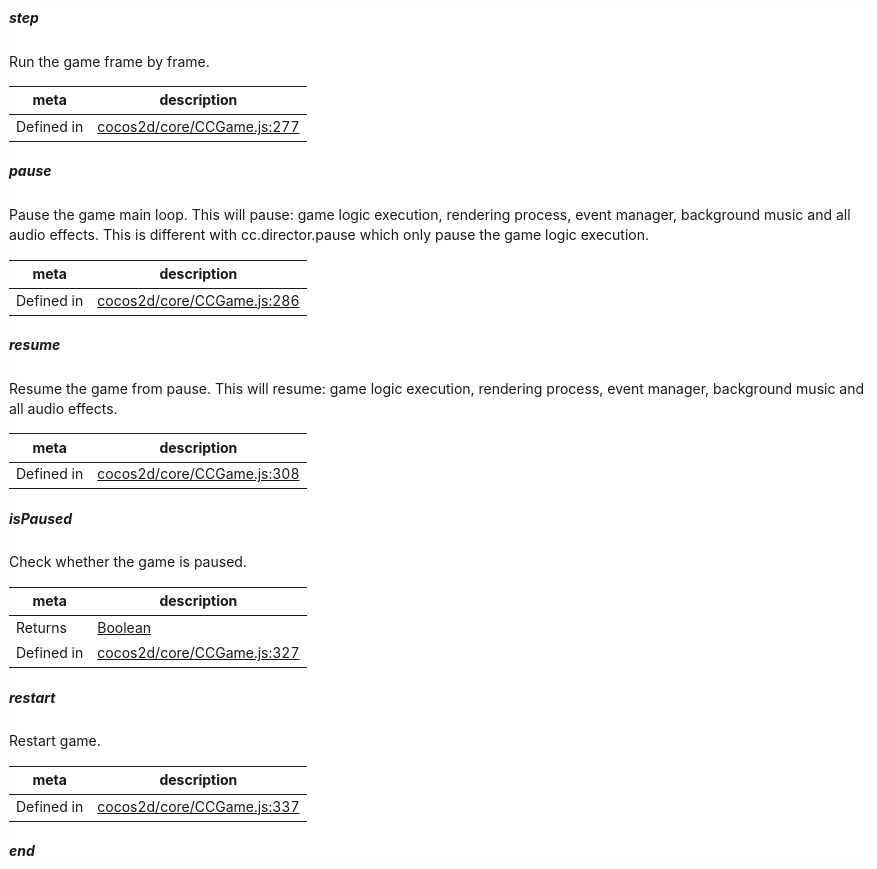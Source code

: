 

##### step

Run the game frame by frame.

| meta | description |
|------|-------------|
| Defined in | [cocos2d/core/CCGame.js:277](https://github.com/cocos-creator/engine/blob/9546fb0f9c421d190e0aba7645402156498449ea/cocos2d/core/CCGame.js#L277) |



##### pause

Pause the game main loop. This will pause:
game logic execution, rendering process, event manager, background music and all audio effects.
This is different with cc.director.pause which only pause the game logic execution.

| meta | description |
|------|-------------|
| Defined in | [cocos2d/core/CCGame.js:286](https://github.com/cocos-creator/engine/blob/9546fb0f9c421d190e0aba7645402156498449ea/cocos2d/core/CCGame.js#L286) |



##### resume

Resume the game from pause. This will resume:
game logic execution, rendering process, event manager, background music and all audio effects.

| meta | description |
|------|-------------|
| Defined in | [cocos2d/core/CCGame.js:308](https://github.com/cocos-creator/engine/blob/9546fb0f9c421d190e0aba7645402156498449ea/cocos2d/core/CCGame.js#L308) |



##### isPaused

Check whether the game is paused.

| meta | description |
|------|-------------|
| Returns | <a href="https://developer.mozilla.org/en/JavaScript/Reference/Global_Objects/Boolean" class="crosslink external" target="_blank">Boolean</a> 
| Defined in | [cocos2d/core/CCGame.js:327](https://github.com/cocos-creator/engine/blob/9546fb0f9c421d190e0aba7645402156498449ea/cocos2d/core/CCGame.js#L327) |



##### restart

Restart game.

| meta | description |
|------|-------------|
| Defined in | [cocos2d/core/CCGame.js:337](https://github.com/cocos-creator/engine/blob/9546fb0f9c421d190e0aba7645402156498449ea/cocos2d/core/CCGame.js#L337) |



##### end
